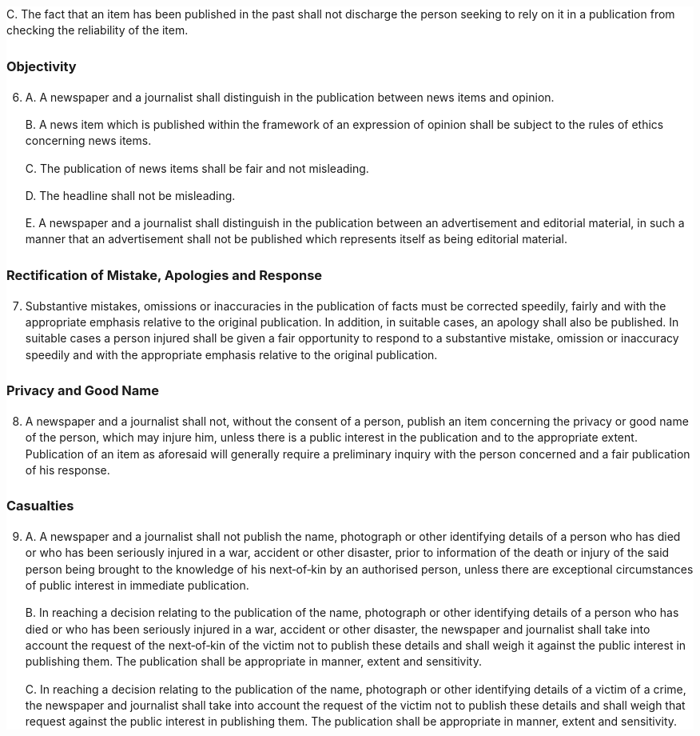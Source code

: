    C. The fact that an item has been published in the past shall not discharge the person
   seeking to rely on it in a publication from checking the reliability of the item.

### Objectivity

6. A. A newspaper and a journalist shall distinguish in the publication between news items
   and opinion.

   B. A news item which is published within the framework of an expression of opinion shall be
   subject to the rules of ethics concerning news items.

   C. The publication of news items shall be fair and not misleading.

   D. The headline shall not be misleading.

   E. A newspaper and a journalist shall distinguish in the publication between an
   advertisement and editorial material, in such a manner that an advertisement shall not be
   published which represents itself as being editorial material.

### Rectification of Mistake, Apologies and Response

7. Substantive mistakes, omissions or inaccuracies in the publication of facts must be
   corrected speedily, fairly and with the appropriate emphasis relative to the original
   publication. In addition, in suitable cases, an apology shall also be published. In suitable
   cases a person injured shall be given a fair opportunity to respond to a substantive mistake,
   omission or inaccuracy speedily and with the appropriate emphasis relative to the original
   publication.

### Privacy and Good Name

8. A newspaper and a journalist shall not, without the consent of a person, publish an item
   concerning the privacy or good name of the person, which may injure him, unless there is a
   public interest in the publication and to the appropriate extent. Publication of an item as
   aforesaid will generally require a preliminary inquiry with the person concerned and a fair
   publication of his response.

### Casualties

9. A. A newspaper and a journalist shall not publish the name, photograph or other
   identifying details of a person who has died or who has been seriously injured in a war,
   accident or other disaster, prior to information of the death or injury of the said person
   being brought to the knowledge of his next‐of‐kin by an authorised person, unless there are
   exceptional circumstances of public interest in immediate publication.

   B. In reaching a decision relating to the publication of the name, photograph or other
   identifying details of a person who has died or who has been seriously injured in a war,
   accident or other disaster, the newspaper and journalist shall take into account the request
   of the next‐of‐kin of the victim not to publish these details and shall weigh it against the
   public interest in publishing them. The publication shall be appropriate in manner, extent
   and sensitivity.

   C. In reaching a decision relating to the publication of the name, photograph or other
   identifying details of a victim of a crime, the newspaper and journalist shall take into account
   the request of the victim not to publish these details and shall weigh that request against
   the public interest in publishing them. The publication shall be appropriate in manner,
   extent and sensitivity.
